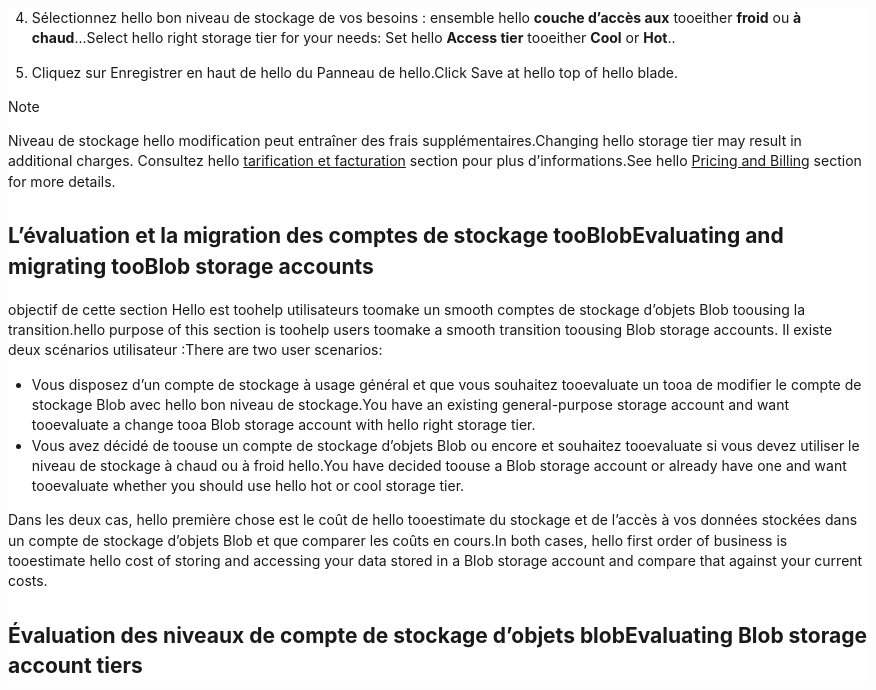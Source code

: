 4. <span data-ttu-id="1bc8d-264">Sélectionnez hello bon niveau de stockage de vos besoins : ensemble hello **couche d’accès aux** tooeither **froid** ou **à chaud**...</span><span class="sxs-lookup"><span data-stu-id="1bc8d-264">Select hello right storage tier for your needs: Set hello **Access tier** tooeither **Cool** or **Hot**..</span></span>

5. <span data-ttu-id="1bc8d-265">Cliquez sur Enregistrer en haut de hello du Panneau de hello.</span><span class="sxs-lookup"><span data-stu-id="1bc8d-265">Click Save at hello top of hello blade.</span></span>

> [!NOTE]
> <span data-ttu-id="1bc8d-266">Niveau de stockage hello modification peut entraîner des frais supplémentaires.</span><span class="sxs-lookup"><span data-stu-id="1bc8d-266">Changing hello storage tier may result in additional charges.</span></span> <span data-ttu-id="1bc8d-267">Consultez hello [tarification et facturation](#pricing-and-billing) section pour plus d’informations.</span><span class="sxs-lookup"><span data-stu-id="1bc8d-267">See hello [Pricing and Billing](#pricing-and-billing) section for more details.</span></span>


## <a name="evaluating-and-migrating-tooblob-storage-accounts"></a><span data-ttu-id="1bc8d-268">L’évaluation et la migration des comptes de stockage tooBlob</span><span class="sxs-lookup"><span data-stu-id="1bc8d-268">Evaluating and migrating tooBlob storage accounts</span></span>
<span data-ttu-id="1bc8d-269">objectif de cette section Hello est toohelp utilisateurs toomake un smooth comptes de stockage d’objets Blob toousing la transition.</span><span class="sxs-lookup"><span data-stu-id="1bc8d-269">hello purpose of this section is toohelp users toomake a smooth transition toousing Blob storage accounts.</span></span> <span data-ttu-id="1bc8d-270">Il existe deux scénarios utilisateur :</span><span class="sxs-lookup"><span data-stu-id="1bc8d-270">There are two user scenarios:</span></span>

* <span data-ttu-id="1bc8d-271">Vous disposez d’un compte de stockage à usage général et que vous souhaitez tooevaluate un tooa de modifier le compte de stockage Blob avec hello bon niveau de stockage.</span><span class="sxs-lookup"><span data-stu-id="1bc8d-271">You have an existing general-purpose storage account and want tooevaluate a change tooa Blob storage account with hello right storage tier.</span></span>
* <span data-ttu-id="1bc8d-272">Vous avez décidé de toouse un compte de stockage d’objets Blob ou encore et souhaitez tooevaluate si vous devez utiliser le niveau de stockage à chaud ou à froid hello.</span><span class="sxs-lookup"><span data-stu-id="1bc8d-272">You have decided toouse a Blob storage account or already have one and want tooevaluate whether you should use hello hot or cool storage tier.</span></span>

<span data-ttu-id="1bc8d-273">Dans les deux cas, hello première chose est le coût de hello tooestimate du stockage et de l’accès à vos données stockées dans un compte de stockage d’objets Blob et que comparer les coûts en cours.</span><span class="sxs-lookup"><span data-stu-id="1bc8d-273">In both cases, hello first order of business is tooestimate hello cost of storing and accessing your data stored in a Blob storage account and compare that against your current costs.</span></span>

## <a name="evaluating-blob-storage-account-tiers"></a><span data-ttu-id="1bc8d-274">Évaluation des niveaux de compte de stockage d’objets blob</span><span class="sxs-lookup"><span data-stu-id="1bc8d-274">Evaluating Blob storage account tiers</span></span>

